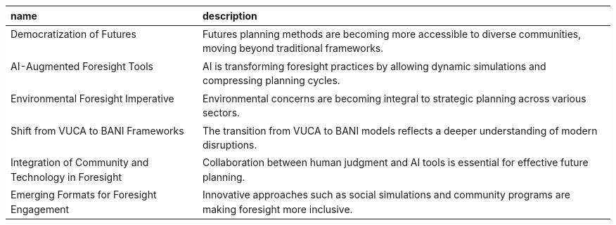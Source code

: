 | name                                                 | description                                                                                                         |
|:-----------------------------------------------------|:--------------------------------------------------------------------------------------------------------------------|
| Democratization of Futures                           | Futures planning methods are becoming more accessible to diverse communities, moving beyond traditional frameworks. |
| AI-Augmented Foresight Tools                         | AI is transforming foresight practices by allowing dynamic simulations and compressing planning cycles.             |
| Environmental Foresight Imperative                   | Environmental concerns are becoming integral to strategic planning across various sectors.                          |
| Shift from VUCA to BANI Frameworks                   | The transition from VUCA to BANI models reflects a deeper understanding of modern disruptions.                      |
| Integration of Community and Technology in Foresight | Collaboration between human judgment and AI tools is essential for effective future planning.                       |
| Emerging Formats for Foresight Engagement            | Innovative approaches such as social simulations and community programs are making foresight more inclusive.        |
